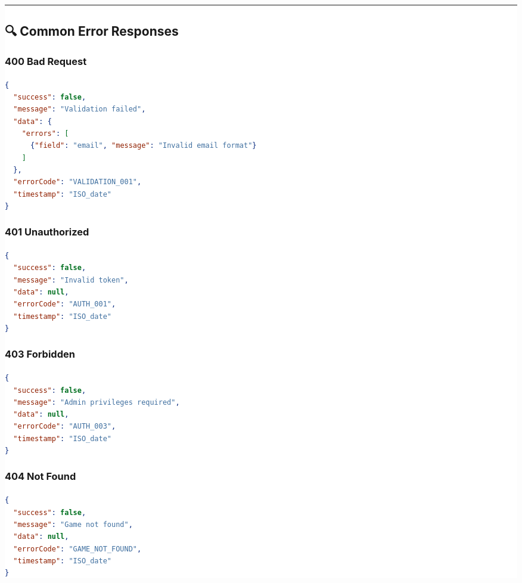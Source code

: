 ```json
```

---

## 🔍 Common Error Responses

### 400 Bad Request
```json
{
  "success": false,
  "message": "Validation failed",
  "data": {
    "errors": [
      {"field": "email", "message": "Invalid email format"}
    ]
  },
  "errorCode": "VALIDATION_001",
  "timestamp": "ISO_date"
}
```

### 401 Unauthorized
```json
{
  "success": false,
  "message": "Invalid token",
  "data": null,
  "errorCode": "AUTH_001",
  "timestamp": "ISO_date"
}
```

### 403 Forbidden
```json
{
  "success": false,
  "message": "Admin privileges required",
  "data": null,
  "errorCode": "AUTH_003",
  "timestamp": "ISO_date"
}
```

### 404 Not Found
```json
{
  "success": false,
  "message": "Game not found",
  "data": null,
  "errorCode": "GAME_NOT_FOUND",
  "timestamp": "ISO_date"
}
```
